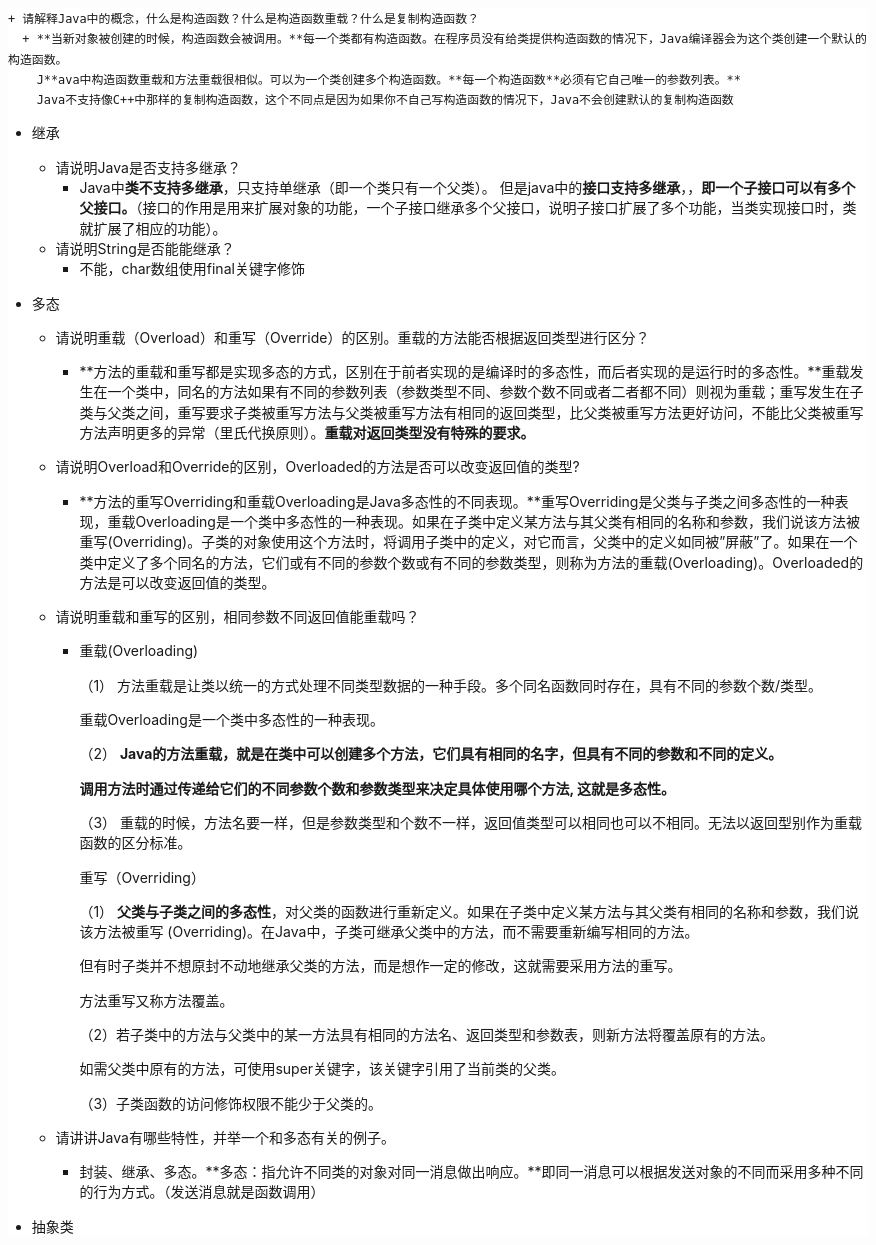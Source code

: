     + 请解释Java中的概念，什么是构造函数？什么是构造函数重载？什么是复制构造函数？
      + **当新对象被创建的时候，构造函数会被调用。**每一个类都有构造函数。在程序员没有给类提供构造函数的情况下，Java编译器会为这个类创建一个默认的构造函数。
        J**ava中构造函数重载和方法重载很相似。可以为一个类创建多个构造函数。**每一个构造函数**必须有它自己唯一的参数列表。**
        Java不支持像C++中那样的复制构造函数，这个不同点是因为如果你不自己写构造函数的情况下，Java不会创建默认的复制构造函数

  + 继承

    + 请说明Java是否支持多继承？
      + Java中**类不支持多继承**，只支持单继承（即一个类只有一个父类）。 但是java中的**接口支持多继承**，，**即一个子接口可以有多个父接口。**（接口的作用是用来扩展对象的功能，一个子接口继承多个父接口，说明子接口扩展了多个功能，当类实现接口时，类就扩展了相应的功能）。
    + 请说明String是否能能继承？
      + 不能，char数组使用final关键字修饰

  + 多态

    + 请说明重载（Overload）和重写（Override）的区别。重载的方法能否根据返回类型进行区分？
      
      + **方法的重载和重写都是实现多态的方式，区别在于前者实现的是编译时的多态性，而后者实现的是运行时的多态性。**重载发生在一个类中，同名的方法如果有不同的参数列表（参数类型不同、参数个数不同或者二者都不同）则视为重载；重写发生在子类与父类之间，重写要求子类被重写方法与父类被重写方法有相同的返回类型，比父类被重写方法更好访问，不能比父类被重写方法声明更多的异常（里氏代换原则）。**重载对返回类型没有特殊的要求。**
      
    + 请说明Overload和Override的区别，Overloaded的方法是否可以改变返回值的类型?
      
      + **方法的重写Overriding和重载Overloading是Java多态性的不同表现。**重写Overriding是父类与子类之间多态性的一种表现，重载Overloading是一个类中多态性的一种表现。如果在子类中定义某方法与其父类有相同的名称和参数，我们说该方法被重写(Overriding)。子类的对象使用这个方法时，将调用子类中的定义，对它而言，父类中的定义如同被”屏蔽”了。如果在一个类中定义了多个同名的方法，它们或有不同的参数个数或有不同的参数类型，则称为方法的重载(Overloading)。Overloaded的方法是可以改变返回值的类型。
      
    + 请说明重载和重写的区别，相同参数不同返回值能重载吗？

      + 重载(Overloading)

        （1） 方法重载是让类以统一的方式处理不同类型数据的一种手段。多个同名函数同时存在，具有不同的参数个数/类型。

        重载Overloading是一个类中多态性的一种表现。

        （2） **Java的方法重载，就是在类中可以创建多个方法，它们具有相同的名字，但具有不同的参数和不同的定义。**

        **调用方法时通过传递给它们的不同参数个数和参数类型来决定具体使用哪个方法, 这就是多态性。**

        （3） 重载的时候，方法名要一样，但是参数类型和个数不一样，返回值类型可以相同也可以不相同。无法以返回型别作为重载函数的区分标准。

        重写（Overriding）

        （1） **父类与子类之间的多态性**，对父类的函数进行重新定义。如果在子类中定义某方法与其父类有相同的名称和参数，我们说该方法被重写 (Overriding)。在Java中，子类可继承父类中的方法，而不需要重新编写相同的方法。

        但有时子类并不想原封不动地继承父类的方法，而是想作一定的修改，这就需要采用方法的重写。

        方法重写又称方法覆盖。

        （2）若子类中的方法与父类中的某一方法具有相同的方法名、返回类型和参数表，则新方法将覆盖原有的方法。

        如需父类中原有的方法，可使用super关键字，该关键字引用了当前类的父类。

        （3）子类函数的访问修饰权限不能少于父类的。

    + 请讲讲Java有哪些特性，并举一个和多态有关的例子。

      + 封装、继承、多态。**多态：指允许不同类的对象对同一消息做出响应。**即同一消息可以根据发送对象的不同而采用多种不同的行为方式。（发送消息就是函数调用）

  + 抽象类

